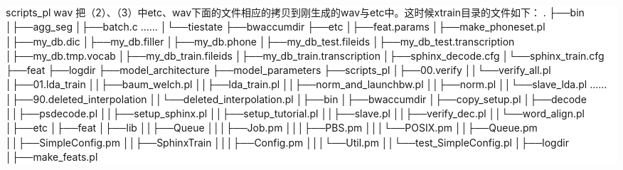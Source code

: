 scripts_pl
wav
把（2）、（3）中etc、wav下面的文件相应的拷贝到刚生成的wav与etc中。这时候xtrain目录的文件如下：
.
├──bin
│├──agg_seg
│├──batch.c
……
│└──tiestate
├──bwaccumdir
├──etc
│├──feat.params
│├──make_phoneset.pl
│├──my_db.dic
│├──my_db.filler
│├──my_db.phone
│├──my_db_test.fileids
│├──my_db_test.transcription
│├──my_db.tmp.vocab
│├──my_db_train.fileids
│├──my_db_train.transcription
│├──sphinx_decode.cfg
│└──sphinx_train.cfg
├──feat
├──logdir
├──model_architecture
├──model_parameters
├──scripts_pl
│├──00.verify
││└──verify_all.pl
│├──01.lda_train
││├──baum_welch.pl
││├──lda_train.pl
││├──norm_and_launchbw.pl
││├──norm.pl
││└──slave_lda.pl
……
│├──90.deleted_interpolation
││└──deleted_interpolation.pl
│├──bin
│├──bwaccumdir
│├──copy_setup.pl
│├──decode
││├──psdecode.pl
││├──setup_sphinx.pl
││├──setup_tutorial.pl
││├──slave.pl
││├──verify_dec.pl
││└──word_align.pl
│├──etc
│├──feat
│├──lib
││├──Queue
│││├──Job.pm
│││├──PBS.pm
│││└──POSIX.pm
││├──Queue.pm
││├──SimpleConfig.pm
││├──SphinxTrain
│││├──Config.pm
│││└──Util.pm
││└──test_SimpleConfig.pl
│├──logdir
│├──make_feats.pl